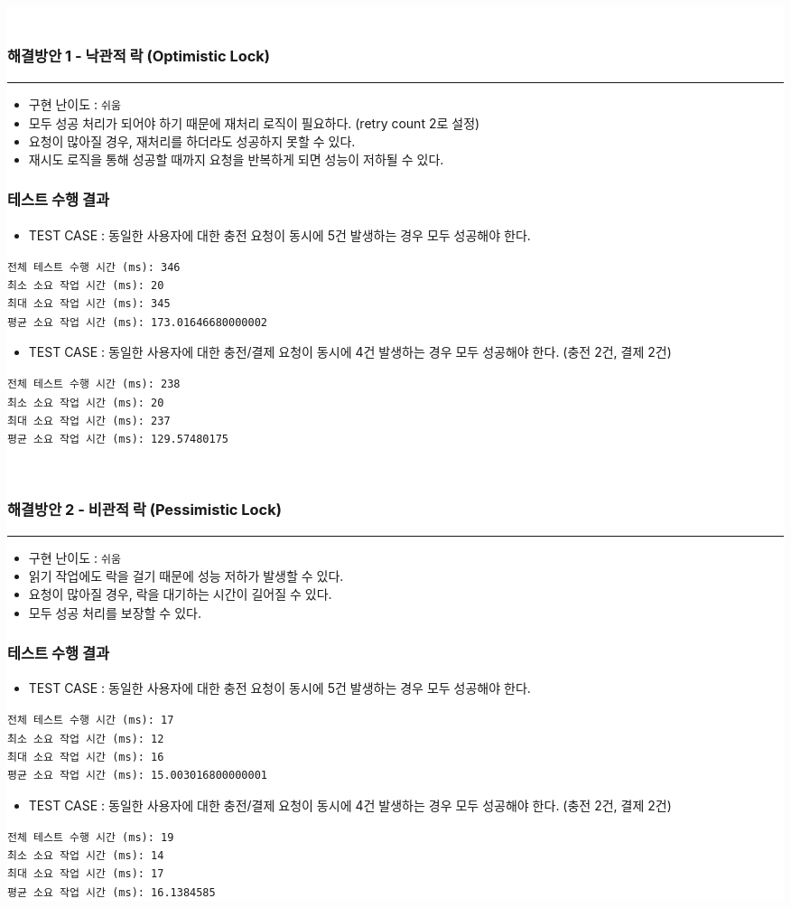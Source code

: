 <br>

### 해결방안 1 - 낙관적 락 (Optimistic Lock)

---
- 구현 난이도 : `쉬움`
- 모두 성공 처리가 되어야 하기 때문에 재처리 로직이 필요하다. (retry count 2로 설정)
- 요청이 많아질 경우, 재처리를 하더라도 성공하지 못할 수 있다.
- 재시도 로직을 통해 성공할 때까지 요청을 반복하게 되면 성능이 저하될 수 있다.


### 테스트 수행 결과
- TEST CASE : 동일한 사용자에 대한 충전 요청이 동시에 5건 발생하는 경우 모두 성공해야 한다.
```
전체 테스트 수행 시간 (ms): 346
최소 소요 작업 시간 (ms): 20
최대 소요 작업 시간 (ms): 345
평균 소요 작업 시간 (ms): 173.01646680000002
```

- TEST CASE : 동일한 사용자에 대한 충전/결제 요청이 동시에 4건 발생하는 경우 모두 성공해야 한다. (충전 2건, 결제 2건)
```
전체 테스트 수행 시간 (ms): 238
최소 소요 작업 시간 (ms): 20
최대 소요 작업 시간 (ms): 237
평균 소요 작업 시간 (ms): 129.57480175
```

<br>

### 해결방안 2 - 비관적 락 (Pessimistic Lock)

---
- 구현 난이도 : `쉬움`
- 읽기 작업에도 락을 걸기 때문에 성능 저하가 발생할 수 있다.
- 요청이 많아질 경우, 락을 대기하는 시간이 길어질 수 있다.
- 모두 성공 처리를 보장할 수 있다.


### 테스트 수행 결과
- TEST CASE : 동일한 사용자에 대한 충전 요청이 동시에 5건 발생하는 경우 모두 성공해야 한다.

```
전체 테스트 수행 시간 (ms): 17
최소 소요 작업 시간 (ms): 12
최대 소요 작업 시간 (ms): 16
평균 소요 작업 시간 (ms): 15.003016800000001
```

- TEST CASE : 동일한 사용자에 대한 충전/결제 요청이 동시에 4건 발생하는 경우 모두 성공해야 한다. (충전 2건, 결제 2건)

```
전체 테스트 수행 시간 (ms): 19
최소 소요 작업 시간 (ms): 14
최대 소요 작업 시간 (ms): 17
평균 소요 작업 시간 (ms): 16.1384585
```
